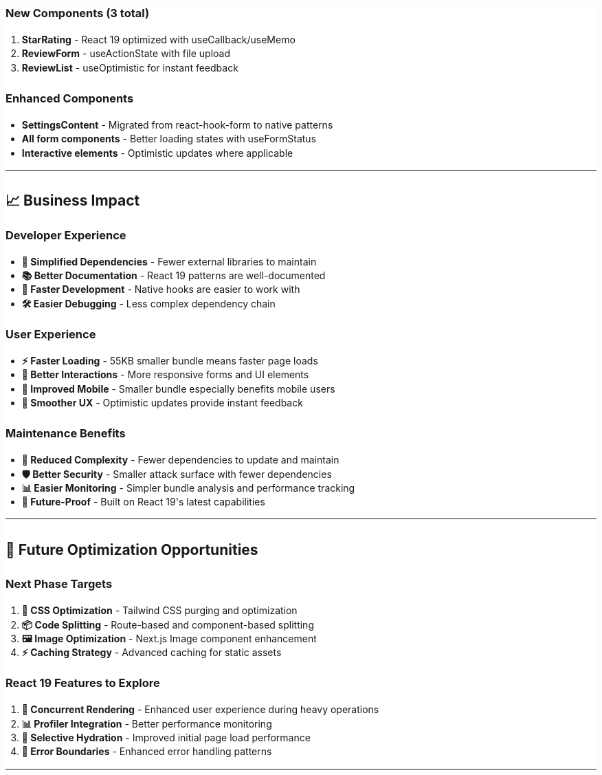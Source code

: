 ### **New Components (3 total)**

1. **StarRating** - React 19 optimized with useCallback/useMemo
2. **ReviewForm** - useActionState with file upload
3. **ReviewList** - useOptimistic for instant feedback

### **Enhanced Components**

- **SettingsContent** - Migrated from react-hook-form to native patterns
- **All form components** - Better loading states with useFormStatus
- **Interactive elements** - Optimistic updates where applicable

---

## 📈 **Business Impact**

### **Developer Experience**

- **🔧 Simplified Dependencies** - Fewer external libraries to maintain
- **📚 Better Documentation** - React 19 patterns are well-documented
- **🚀 Faster Development** - Native hooks are easier to work with
- **🛠️ Easier Debugging** - Less complex dependency chain

### **User Experience**

- **⚡ Faster Loading** - 55KB smaller bundle means faster page loads
- **🎯 Better Interactions** - More responsive forms and UI elements
- **📱 Improved Mobile** - Smaller bundle especially benefits mobile users
- **🔄 Smoother UX** - Optimistic updates provide instant feedback

### **Maintenance Benefits**

- **🔄 Reduced Complexity** - Fewer dependencies to update and maintain
- **🛡️ Better Security** - Smaller attack surface with fewer dependencies
- **📊 Easier Monitoring** - Simpler bundle analysis and performance tracking
- **🚀 Future-Proof** - Built on React 19's latest capabilities

---

## 🚀 **Future Optimization Opportunities**

### **Next Phase Targets**

1. **🎨 CSS Optimization** - Tailwind CSS purging and optimization
2. **📦 Code Splitting** - Route-based and component-based splitting
3. **🖼️ Image Optimization** - Next.js Image component enhancement
4. **⚡ Caching Strategy** - Advanced caching for static assets

### **React 19 Features to Explore**

1. **🔄 Concurrent Rendering** - Enhanced user experience during heavy operations
2. **📊 Profiler Integration** - Better performance monitoring
3. **🎯 Selective Hydration** - Improved initial page load performance
4. **🔧 Error Boundaries** - Enhanced error handling patterns

---